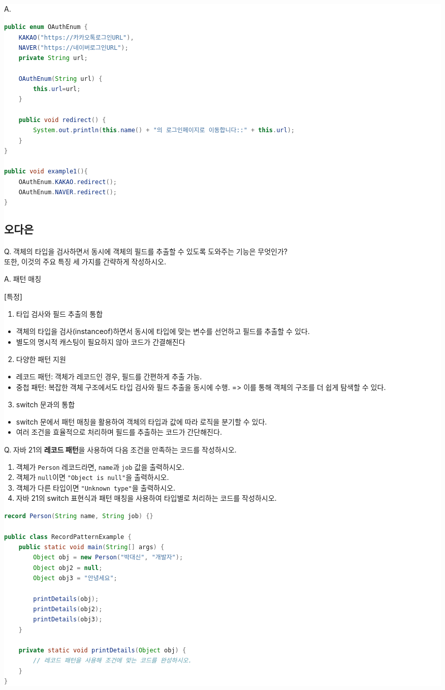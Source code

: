 A. 
```java
public enum OAuthEnum {
	KAKAO("https://카카오톡로그인URL"),
	NAVER("https://네이버로그인URL");
	private String url;

	OAuthEnum(String url) {
		this.url=url;
	}
    
    public void redirect() {
        System.out.println(this.name() + "의 로그인페이지로 이동합니다::" + this.url);
    }
}

public void example1(){
    OAuthEnum.KAKAO.redirect();
    OAuthEnum.NAVER.redirect();
}

```

## 오다은
Q. 객체의 타입을 검사하면서 동시에 객체의 필드를 추출할 수 있도록 도와주는 기능은 무엇인가?  
또한, 이것의 주요 특징 세 가지를 간략하게 작성하시오.

A. 패턴 매칭

[특정]
1. 타입 검사와 필드 추출의 통합 
 - 객체의 타입을 검사(instanceof)하면서 동시에 타입에 맞는 변수를 선언하고 필드를 추출할 수 있다. 
 - 별도의 명시적 캐스팅이 필요하지 않아 코드가 간결해진다
2. 다양한 패턴 지원
 - 레코드 패턴: 객체가 레코드인 경우, 필드를 간편하게 추출 가능. 
 - 중첩 패턴: 복잡한 객체 구조에서도 타입 검사와 필드 추출을 동시에 수행. 
   => 이를 통해 객체의 구조를 더 쉽게 탐색할 수 있다.
3. switch 문과의 통합 
 - switch 문에서 패턴 매칭을 활용하여 객체의 타입과 값에 따라 로직을 분기할 수 있다. 
 - 여러 조건을 효율적으로 처리하며 필드를 추출하는 코드가 간단해진다.

Q. 자바 21의 **레코드 패턴**을 사용하여 다음 조건을 만족하는 코드를 작성하시오.

1. 객체가 `Person` 레코드라면, `name`과 `job` 값을 출력하시오.
2. 객체가 `null`이면 `"Object is null"`을 출력하시오.
3. 객체가 다른 타입이면 `"Unknown type"`을 출력하시오.
4. 자바 21의 switch 표현식과 패턴 매칭을 사용하여 타입별로 처리하는 코드를 작성하시오.

```java
record Person(String name, String job) {}

public class RecordPatternExample {
    public static void main(String[] args) {
        Object obj = new Person("박대신", "개발자");
        Object obj2 = null;                        
        Object obj3 = "안녕세요";               

        printDetails(obj);
        printDetails(obj2);
        printDetails(obj3);
    }

    private static void printDetails(Object obj) {
        // 레코드 패턴을 사용해 조건에 맞는 코드를 완성하시오.
    }
}
```